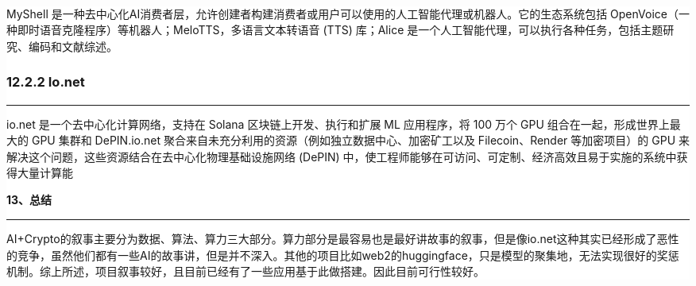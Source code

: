 MyShell 是一种去中心化AI消费者层，允许创建者构建消费者或用户可以使用的人工智能代理或机器人。它的生态系统包括 OpenVoice（一种即时语音克隆程序）等机器人；MeloTTS，多语言文本转语音 (TTS) 库；Alice 是一个人工智能代理，可以执行各种任务，包括主题研究、编码和文献综述。





### **12.2.2** **Io.net**

------

io.net 是一个去中心化计算网络，支持在 Solana 区块链上开发、执行和扩展 ML 应用程序，将 100 万个 GPU 组合在一起，形成世界上最大的 GPU 集群和 DePIN.io.net 聚合来自未充分利用的资源（例如独立数据中心、加密矿工以及 Filecoin、Render 等加密项目）的 GPU 来解决这个问题，这些资源结合在去中心化物理基础设施网络 (DePIN) 中，使工程师能够在可访问、可定制、经济高效且易于实施的系统中获得大量计算能











**13、总结**

------



AI+Crypto的叙事主要分为数据、算法、算力三大部分。算力部分是最容易也是最好讲故事的叙事，但是像io.net这种其实已经形成了恶性的竞争，虽然他们都有一些AI的故事讲，但是并不深入。其他的项目比如web2的huggingface，只是模型的聚集地，无法实现很好的奖惩机制。综上所述，项目叙事较好，且目前已经有了一些应用基于此做搭建。因此目前可行性较好。



